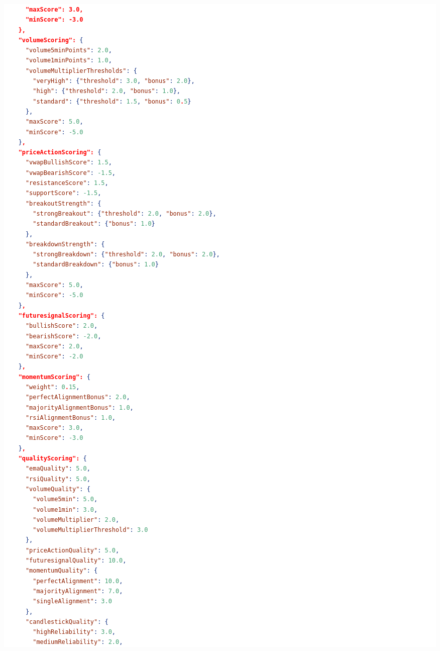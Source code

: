 ```json
      "maxScore": 3.0,
      "minScore": -3.0
    },
    "volumeScoring": {
      "volume5minPoints": 2.0,
      "volume1minPoints": 1.0,
      "volumeMultiplierThresholds": {
        "veryHigh": {"threshold": 3.0, "bonus": 2.0},
        "high": {"threshold": 2.0, "bonus": 1.0},
        "standard": {"threshold": 1.5, "bonus": 0.5}
      },
      "maxScore": 5.0,
      "minScore": -5.0
    },
    "priceActionScoring": {
      "vwapBullishScore": 1.5,
      "vwapBearishScore": -1.5,
      "resistanceScore": 1.5,
      "supportScore": -1.5,
      "breakoutStrength": {
        "strongBreakout": {"threshold": 2.0, "bonus": 2.0},
        "standardBreakout": {"bonus": 1.0}
      },
      "breakdownStrength": {
        "strongBreakdown": {"threshold": 2.0, "bonus": 2.0},
        "standardBreakdown": {"bonus": 1.0}
      },
      "maxScore": 5.0,
      "minScore": -5.0
    },
    "futuresignalScoring": {
      "bullishScore": 2.0,
      "bearishScore": -2.0,
      "maxScore": 2.0,
      "minScore": -2.0
    },
    "momentumScoring": {
      "weight": 0.15,
      "perfectAlignmentBonus": 2.0,
      "majorityAlignmentBonus": 1.0,
      "rsiAlignmentBonus": 1.0,
      "maxScore": 3.0,
      "minScore": -3.0
    },
    "qualityScoring": {
      "emaQuality": 5.0,
      "rsiQuality": 5.0,
      "volumeQuality": {
        "volume5min": 5.0,
        "volume1min": 3.0,
        "volumeMultiplier": 2.0,
        "volumeMultiplierThreshold": 3.0
      },
      "priceActionQuality": 5.0,
      "futuresignalQuality": 10.0,
      "momentumQuality": {
        "perfectAlignment": 10.0,
        "majorityAlignment": 7.0,
        "singleAlignment": 3.0
      },
      "candlestickQuality": {
        "highReliability": 3.0,
        "mediumReliability": 2.0,
```
